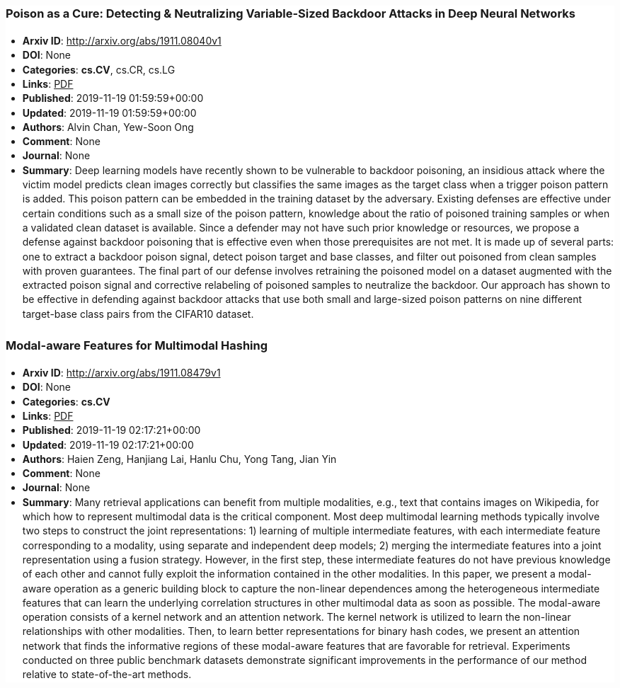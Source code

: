 

### Poison as a Cure: Detecting & Neutralizing Variable-Sized Backdoor Attacks in Deep Neural Networks
- **Arxiv ID**: http://arxiv.org/abs/1911.08040v1
- **DOI**: None
- **Categories**: **cs.CV**, cs.CR, cs.LG
- **Links**: [PDF](http://arxiv.org/pdf/1911.08040v1)
- **Published**: 2019-11-19 01:59:59+00:00
- **Updated**: 2019-11-19 01:59:59+00:00
- **Authors**: Alvin Chan, Yew-Soon Ong
- **Comment**: None
- **Journal**: None
- **Summary**: Deep learning models have recently shown to be vulnerable to backdoor poisoning, an insidious attack where the victim model predicts clean images correctly but classifies the same images as the target class when a trigger poison pattern is added. This poison pattern can be embedded in the training dataset by the adversary. Existing defenses are effective under certain conditions such as a small size of the poison pattern, knowledge about the ratio of poisoned training samples or when a validated clean dataset is available. Since a defender may not have such prior knowledge or resources, we propose a defense against backdoor poisoning that is effective even when those prerequisites are not met. It is made up of several parts: one to extract a backdoor poison signal, detect poison target and base classes, and filter out poisoned from clean samples with proven guarantees. The final part of our defense involves retraining the poisoned model on a dataset augmented with the extracted poison signal and corrective relabeling of poisoned samples to neutralize the backdoor. Our approach has shown to be effective in defending against backdoor attacks that use both small and large-sized poison patterns on nine different target-base class pairs from the CIFAR10 dataset.



### Modal-aware Features for Multimodal Hashing
- **Arxiv ID**: http://arxiv.org/abs/1911.08479v1
- **DOI**: None
- **Categories**: **cs.CV**
- **Links**: [PDF](http://arxiv.org/pdf/1911.08479v1)
- **Published**: 2019-11-19 02:17:21+00:00
- **Updated**: 2019-11-19 02:17:21+00:00
- **Authors**: Haien Zeng, Hanjiang Lai, Hanlu Chu, Yong Tang, Jian Yin
- **Comment**: None
- **Journal**: None
- **Summary**: Many retrieval applications can benefit from multiple modalities, e.g., text that contains images on Wikipedia, for which how to represent multimodal data is the critical component. Most deep multimodal learning methods typically involve two steps to construct the joint representations: 1) learning of multiple intermediate features, with each intermediate feature corresponding to a modality, using separate and independent deep models; 2) merging the intermediate features into a joint representation using a fusion strategy. However, in the first step, these intermediate features do not have previous knowledge of each other and cannot fully exploit the information contained in the other modalities. In this paper, we present a modal-aware operation as a generic building block to capture the non-linear dependences among the heterogeneous intermediate features that can learn the underlying correlation structures in other multimodal data as soon as possible. The modal-aware operation consists of a kernel network and an attention network. The kernel network is utilized to learn the non-linear relationships with other modalities. Then, to learn better representations for binary hash codes, we present an attention network that finds the informative regions of these modal-aware features that are favorable for retrieval. Experiments conducted on three public benchmark datasets demonstrate significant improvements in the performance of our method relative to state-of-the-art methods.
